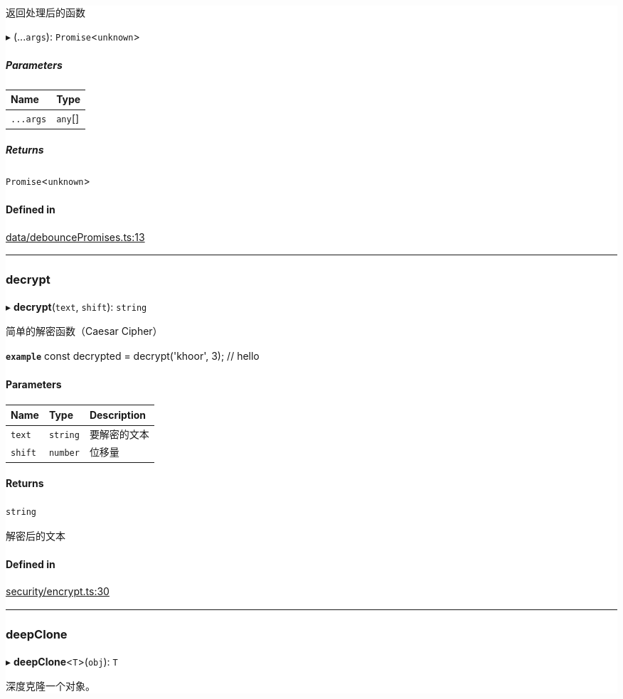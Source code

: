返回处理后的函数

▸ (...`args`): `Promise`<`unknown`\>

##### Parameters

| Name | Type |
| :------ | :------ |
| `...args` | `any`[] |

##### Returns

`Promise`<`unknown`\>

#### Defined in

[data/debouncePromises.ts:13](https://github.com/isdfs/low-code/blob/6837ff3/packages/utils/src/data/debouncePromises.ts#L13)

___

### decrypt

▸ **decrypt**(`text`, `shift`): `string`

简单的解密函数（Caesar Cipher）

**`example`**
const decrypted = decrypt('khoor', 3); // hello

#### Parameters

| Name | Type | Description |
| :------ | :------ | :------ |
| `text` | `string` | 要解密的文本 |
| `shift` | `number` | 位移量 |

#### Returns

`string`

解密后的文本

#### Defined in

[security/encrypt.ts:30](https://github.com/isdfs/low-code/blob/6837ff3/packages/utils/src/security/encrypt.ts#L30)

___

### deepClone

▸ **deepClone**<`T`\>(`obj`): `T`

深度克隆一个对象。
